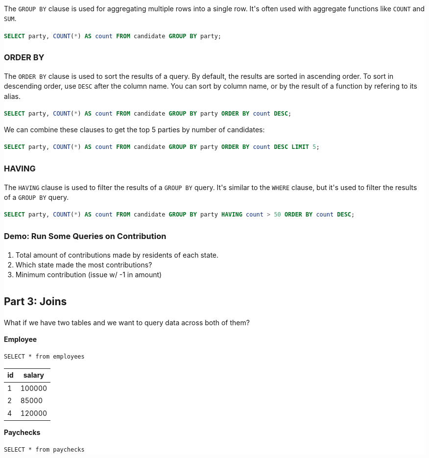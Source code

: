The `GROUP BY` clause is used for aggregating multiple rows into a single row. It's often used with aggregate functions like `COUNT` and `SUM`.

```sql
SELECT party, COUNT(*) AS count FROM candidate GROUP BY party;
```

### ORDER BY

The `ORDER BY` clause is used to sort the results of a query. By default, the results are sorted in ascending order. To sort in descending order, use `DESC` after the column name. You can sort by column name, or by the result of a function by refering to its alias.

```sql
SELECT party, COUNT(*) AS count FROM candidate GROUP BY party ORDER BY count DESC;
```

We can combine these clauses to get the top 5 parties by number of candidates:

```sql
SELECT party, COUNT(*) AS count FROM candidate GROUP BY party ORDER BY count DESC LIMIT 5;
```

### HAVING

The `HAVING` clause is used to filter the results of a `GROUP BY` query. It's similar to the `WHERE` clause, but it's used to filter the results of a `GROUP BY` query.

```sql
SELECT party, COUNT(*) AS count FROM candidate GROUP BY party HAVING count > 50 ORDER BY count DESC;
```

### Demo: Run Some Queries on Contribution

1. Total amount of contributions made by residents of each state.
2. Which state made the most contributions?
3. Minimum contribution (issue w/ -1 in amount)

## Part 3: Joins

What if we have two tables and we want to query data across both of them?

**Employee**

`SELECT * from employees`

| id  | salary |
| --- | ------ |
| 1   | 100000 |
| 2   | 85000  |
| 4   | 120000 |

**Paychecks**

`SELECT * from paychecks`
